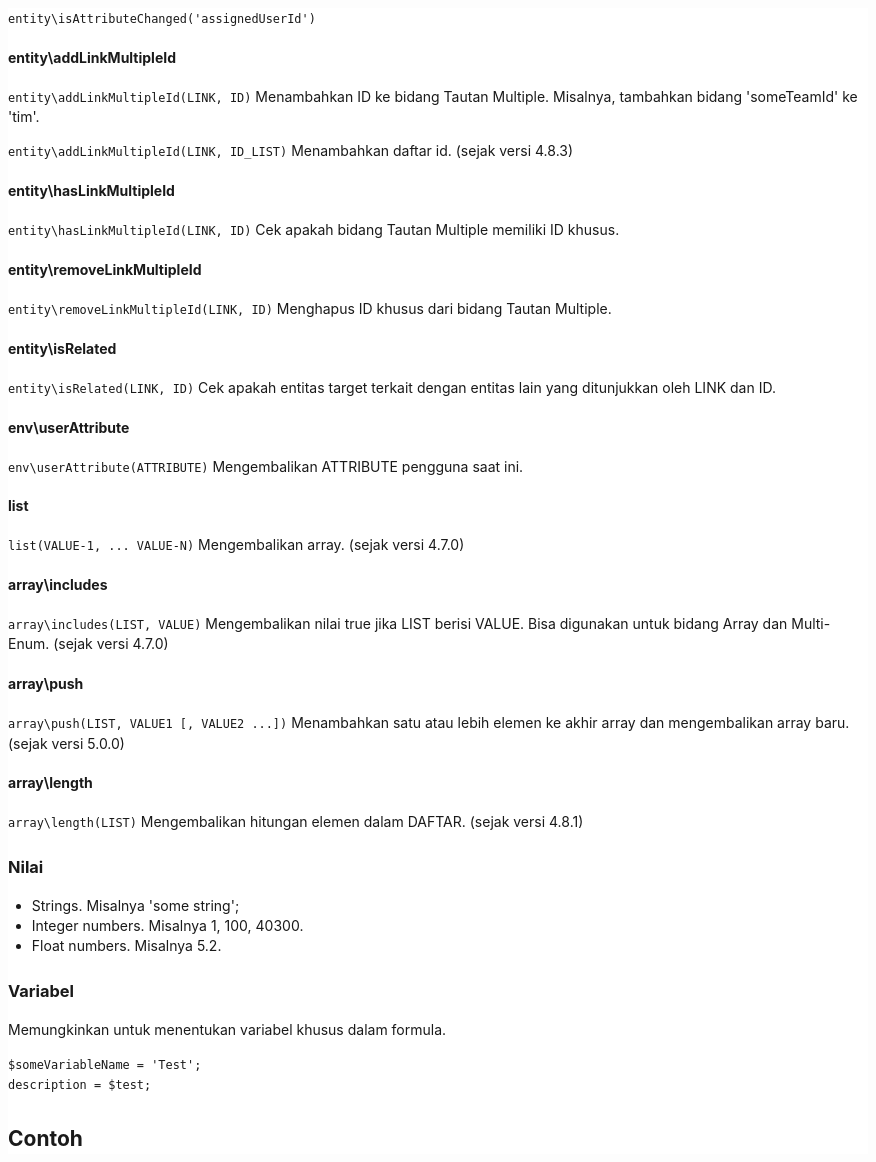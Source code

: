 `entity\isAttributeChanged('assignedUserId')`

#### entity\addLinkMultipleId
`entity\addLinkMultipleId(LINK, ID)` Menambahkan ID ke bidang Tautan Multiple. Misalnya, tambahkan bidang 'someTeamId' ke 'tim'. 

`entity\addLinkMultipleId(LINK, ID_LIST)` Menambahkan daftar id. (sejak versi 4.8.3)

#### entity\hasLinkMultipleId
`entity\hasLinkMultipleId(LINK, ID)` Cek apakah bidang Tautan Multiple memiliki ID khusus.

#### entity\removeLinkMultipleId
`entity\removeLinkMultipleId(LINK, ID)` Menghapus ID khusus dari bidang Tautan Multiple.

#### entity\isRelated
`entity\isRelated(LINK, ID)` Cek apakah entitas target terkait dengan entitas lain yang ditunjukkan oleh LINK dan ID.

#### env\userAttribute
`env\userAttribute(ATTRIBUTE)` Mengembalikan ATTRIBUTE pengguna saat ini.

#### list
`list(VALUE-1, ... VALUE-N)` Mengembalikan array. (sejak versi 4.7.0)

#### array\includes
`array\includes(LIST, VALUE)` Mengembalikan nilai true jika LIST berisi VALUE. Bisa digunakan untuk bidang Array dan Multi-Enum. (sejak versi 4.7.0)

#### array\push
`array\push(LIST, VALUE1 [, VALUE2 ...])` Menambahkan satu atau lebih elemen ke akhir array dan mengembalikan array baru. (sejak versi 5.0.0)

#### array\length
`array\length(LIST)` Mengembalikan hitungan elemen dalam DAFTAR. (sejak versi 4.8.1)


### Nilai

* Strings. Misalnya 'some string';
* Integer numbers. Misalnya 1, 100, 40300.
* Float numbers. Misalnya 5.2.

### Variabel

Memungkinkan untuk menentukan variabel khusus dalam formula.
```
$someVariableName = 'Test';
description = $test;
```


## Contoh
